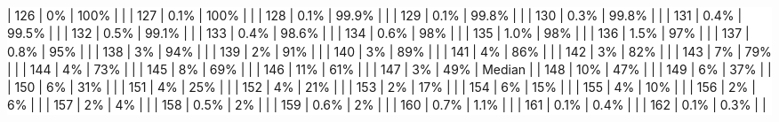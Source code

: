 | 126 | 0% | 100% |  |
| 127 | 0.1% | 100% |  |
| 128 | 0.1% | 99.9% |  |
| 129 | 0.1% | 99.8% |  |
| 130 | 0.3% | 99.8% |  |
| 131 | 0.4% | 99.5% |  |
| 132 | 0.5% | 99.1% |  |
| 133 | 0.4% | 98.6% |  |
| 134 | 0.6% | 98% |  |
| 135 | 1.0% | 98% |  |
| 136 | 1.5% | 97% |  |
| 137 | 0.8% | 95% |  |
| 138 | 3% | 94% |  |
| 139 | 2% | 91% |  |
| 140 | 3% | 89% |  |
| 141 | 4% | 86% |  |
| 142 | 3% | 82% |  |
| 143 | 7% | 79% |  |
| 144 | 4% | 73% |  |
| 145 | 8% | 69% |  |
| 146 | 11% | 61% |  |
| 147 | 3% | 49% | Median |
| 148 | 10% | 47% |  |
| 149 | 6% | 37% |  |
| 150 | 6% | 31% |  |
| 151 | 4% | 25% |  |
| 152 | 4% | 21% |  |
| 153 | 2% | 17% |  |
| 154 | 6% | 15% |  |
| 155 | 4% | 10% |  |
| 156 | 2% | 6% |  |
| 157 | 2% | 4% |  |
| 158 | 0.5% | 2% |  |
| 159 | 0.6% | 2% |  |
| 160 | 0.7% | 1.1% |  |
| 161 | 0.1% | 0.4% |  |
| 162 | 0.1% | 0.3% |  |
